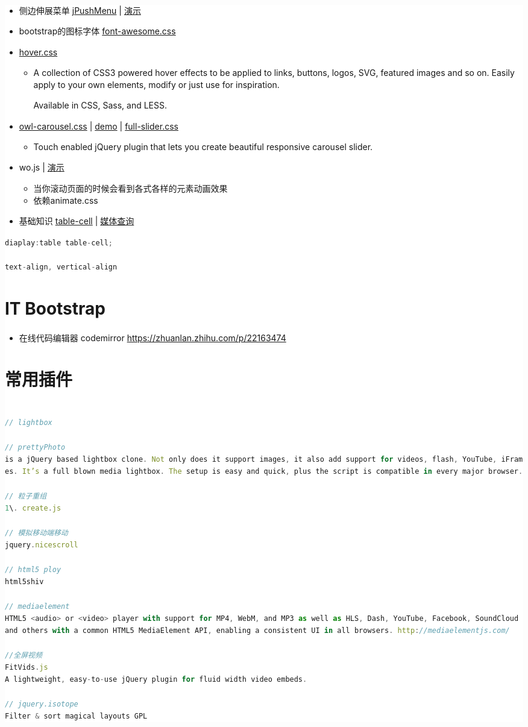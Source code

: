 - 侧边伸展菜单 [jPushMenu](https://github.com/takien/jPushMenu) | [演示](http://takien.github.io/jPushMenu/#)

- bootstrap的图标字体 [font-awesome.css](http://www.bootcss.com/p/font-awesome/#icons-web-app)

- [hover.css](https://github.com/IanLunn/Hover)

  - A collection of CSS3 powered hover effects to be applied to links, buttons, logos, SVG, featured images and so on. Easily apply to your own elements, modify or just use for inspiration.

    Available in CSS, Sass, and LESS.

- [owl-carousel.css](https://github.com/OwlFonk/OwlCarousel) | [demo](http://owlgraphic.com/owlcarousel/) | [full-slider.css](https://www.gitbook.com/book/luo0412/white/edit#)

  - Touch enabled jQuery plugin that lets you create beautiful responsive carousel slider.

- wo.js | [演示](http://www.dowebok.com/demo/131/)

  - 当你滚动页面的时候会看到各式各样的元素动画效果
  - 依赖animate.css

- 基础知识 [table-cell](http://www.w3school.com.cn/jsref/prop_style_display.asp) | [媒体查询](http://www.runoob.com/cssref/css3-pr-mediaquery.html)

```javascript
diaplay:table table-cell;

text-align, vertical-align
```

# IT Bootstrap

- 在线代码编辑器 codemirror <https://zhuanlan.zhihu.com/p/22163474>

# 常用插件

```javascript

// lightbox

// prettyPhoto
is a jQuery based lightbox clone. Not only does it support images, it also add support for videos, flash, YouTube, iFrames. It’s a full blown media lightbox. The setup is easy and quick, plus the script is compatible in every major browser.

// 粒子重组
1\. create.js

// 模拟移动端移动
jquery.nicescroll

// html5 ploy
html5shiv

// mediaelement
HTML5 <audio> or <video> player with support for MP4, WebM, and MP3 as well as HLS, Dash, YouTube, Facebook, SoundCloud and others with a common HTML5 MediaElement API, enabling a consistent UI in all browsers. http://mediaelementjs.com/

//全屏视频
FitVids.js
A lightweight, easy-to-use jQuery plugin for fluid width video embeds.

// jquery.isotope
Filter & sort magical layouts GPL

```